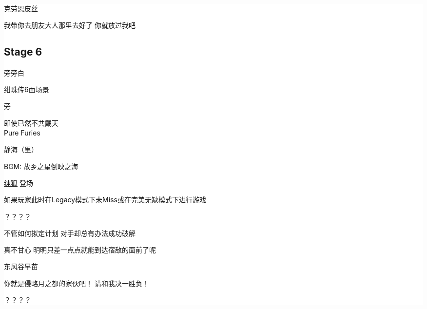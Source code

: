 [](./克劳恩皮丝.md)克劳恩皮丝
  
我带你去朋友大人那里去好了
你就放过我吧
  


## Stage 6
旁旁白
  
[](./文件-绀珠传6面场景.png.md)  

绀珠传6面场景
  

  

旁
  
即使已然不共戴天  
Pure Furies
  



  
静海（里）
  

  


  
BGM: 故乡之星倒映之海
  

  


  
[纯狐](./纯狐.md) 登场
  

  


  
如果玩家此时在Legacy模式下未Miss或在完美无缺模式下进行游戏
  

  

？？？？
  
不管如何拟定计划
对手却总有办法成功破解
  
  
真不甘心
明明只差一点点就能到达宿敌的面前了呢
  


[](./东风谷早苗.md)东风谷早苗
  
你就是侵略月之都的家伙吧！
请和我决一胜负！
  


？？？？
  